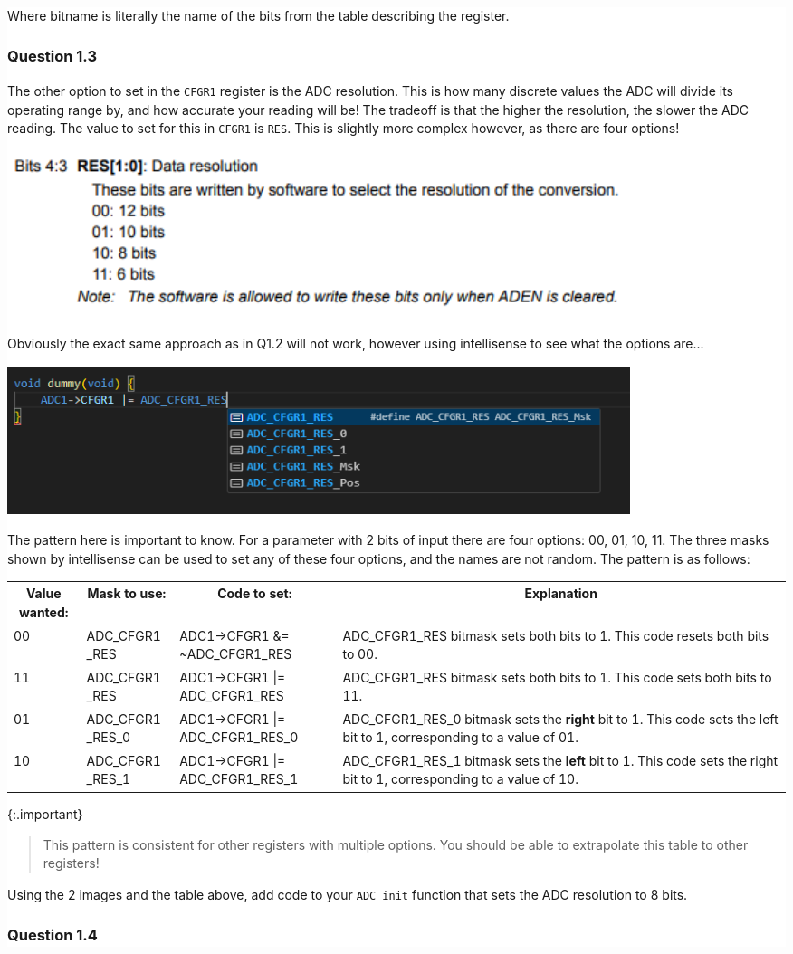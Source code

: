 Where bitname is literally the name of the bits from the table describing the register.

### **Question 1.3**
The other option to set in the `CFGR1` register is the ADC resolution. This is how many discrete values the ADC will divide its operating range by, and how accurate your reading will be! The tradeoff is that the higher the resolution, the slower the ADC reading. The value to set for this in `CFGR1` is `RES`. This is slightly more complex however, as there are four options!

<img width="80%" src="./Resources/res.png">

Obviously the exact same approach as in Q1.2 will not work, however using intellisense to see what the options are...

<img width="80%" src="./Resources/res_ops.png">

The pattern here is important to know. For a parameter with 2 bits of input there are four options: 00, 01, 10, 11. The three masks shown by intellisense can be used to set any of these four options, and the names are not random. The pattern is as follows:

| Value wanted: | Mask to use:    | Code to set:                    | Explanation                                                                                                                |
|---------------|-----------------|---------------------------------|----------------------------------------------------------------------------------------------------------------------------|
| 00            | ADC_CFGR1_RES   | ADC1->CFGR1 &= ~ADC_CFGR1_RES   | ADC_CFGR1_RES bitmask sets both bits to 1. This code resets both bits to 00.                                                |
| 11            | ADC_CFGR1_RES   | ADC1->CFGR1 \|= ADC_CFGR1_RES   | ADC_CFGR1_RES bitmask sets both bits to 1. This code sets both bits to 11.                                                |
| 01            | ADC_CFGR1_RES_0 | ADC1->CFGR1 \|= ADC_CFGR1_RES_0 | ADC_CFGR1_RES_0 bitmask sets the **right** bit to 1. This code sets the left bit to 1, corresponding to a value of 01. |
| 10            | ADC_CFGR1_RES_1 | ADC1->CFGR1 \|= ADC_CFGR1_RES_1 | ADC_CFGR1_RES_1 bitmask sets the **left** bit to 1. This code sets the right bit to 1, corresponding to a value of 10. |

{:.important}
> This pattern is consistent for other registers with multiple options. You should be able to extrapolate this table to other registers! 

Using the 2 images and the table above, add code to your `ADC_init` function that sets the ADC resolution to 8 bits.

### **Question 1.4**
